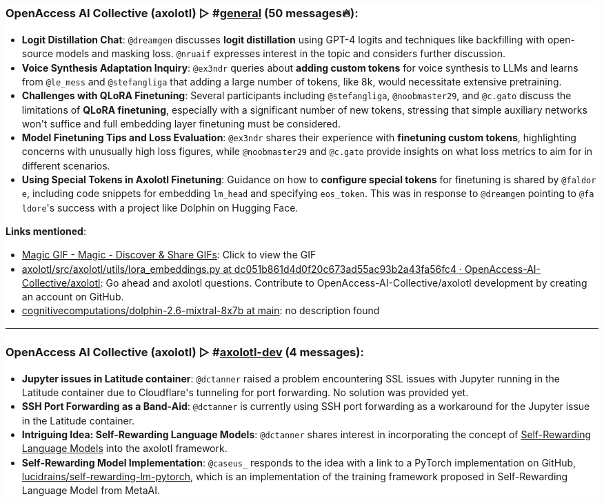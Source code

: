 ### OpenAccess AI Collective (axolotl) ▷ #[general](https://discord.com/channels/1104757954588196865/1104757955204743201/1199349862957858816) (50 messages🔥): 

- **Logit Distillation Chat**: `@dreamgen` discusses **logit distillation** using GPT-4 logits and techniques like backfilling with open-source models and masking loss. `@nruaif` expresses interest in the topic and considers further discussion.
- **Voice Synthesis Adaptation Inquiry**: `@ex3ndr` queries about **adding custom tokens** for voice synthesis to LLMs and learns from `@le_mess` and `@stefangliga` that adding a large number of tokens, like 8k, would necessitate extensive pretraining.
- **Challenges with QLoRA Finetuning**: Several participants including `@stefangliga`, `@noobmaster29`, and `@c.gato` discuss the limitations of **QLoRA finetuning**, especially with a significant number of new tokens, stressing that simple auxiliary networks won't suffice and full embedding layer finetuning must be considered.
- **Model Finetuning Tips and Loss Evaluation**: `@ex3ndr` shares their experience with **finetuning custom tokens**, highlighting concerns with unusually high loss figures, while `@noobmaster29` and `@c.gato` provide insights on what loss metrics to aim for in different scenarios.
- **Using Special Tokens in Axolotl Finetuning**: Guidance on how to **configure special tokens** for finetuning is shared by `@faldore`, including code snippets for embedding `lm_head` and specifying `eos_token`. This was in response to `@dreamgen` pointing to `@faldore`'s success with a project like Dolphin on Hugging Face.

**Links mentioned**:

- [Magic GIF - Magic - Discover &amp; Share GIFs](https://tenor.com/view/magic-gif-26166638): Click to view the GIF
- [axolotl/src/axolotl/utils/lora_embeddings.py at dc051b861d4d0f20c673ad55ac93b2a43fa56fc4 · OpenAccess-AI-Collective/axolotl](https://github.com/OpenAccess-AI-Collective/axolotl/blob/dc051b861d4d0f20c673ad55ac93b2a43fa56fc4/src/axolotl/utils/lora_embeddings.py#L14): Go ahead and axolotl questions. Contribute to OpenAccess-AI-Collective/axolotl development by creating an account on GitHub.
- [cognitivecomputations/dolphin-2.6-mixtral-8x7b at main](https://huggingface.co/cognitivecomputations/dolphin-2.6-mixtral-8x7b/tree/main): no description found

  

---


### OpenAccess AI Collective (axolotl) ▷ #[axolotl-dev](https://discord.com/channels/1104757954588196865/1104758010959634503/1199302220773068800) (4 messages): 

- **Jupyter issues in Latitude container**: `@dctanner` raised a problem encountering SSL issues with Jupyter running in the Latitude container due to Cloudflare's tunneling for port forwarding. No solution was provided yet.
- **SSH Port Forwarding as a Band-Aid**: `@dctanner` is currently using SSH port forwarding as a workaround for the Jupyter issue in the Latitude container.
- **Intriguing Idea: Self-Rewarding Language Models**: `@dctanner` shares interest in incorporating the concept of [Self-Rewarding Language Models](https://arxiv.org/pdf/2401.10020.pdf) into the axolotl framework.
- **Self-Rewarding Model Implementation**: `@caseus_` responds to the idea with a link to a PyTorch implementation on GitHub, [lucidrains/self-rewarding-lm-pytorch](https://github.com/lucidrains/self-rewarding-lm-pytorch), which is an implementation of the training framework proposed in Self-Rewarding Language Model from MetaAI.
